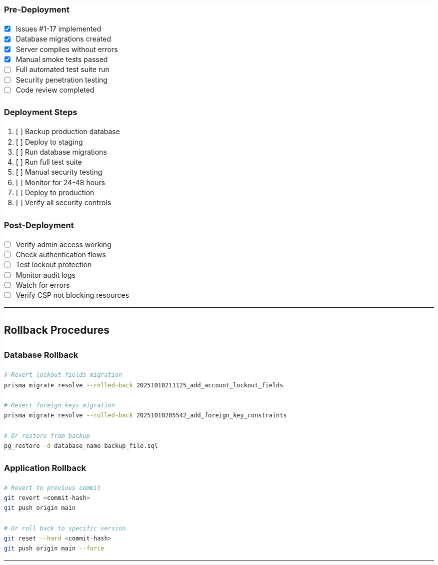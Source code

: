 ### Pre-Deployment
- [x] Issues #1-17 implemented
- [x] Database migrations created
- [x] Server compiles without errors
- [x] Manual smoke tests passed
- [ ] Full automated test suite run
- [ ] Security penetration testing
- [ ] Code review completed

### Deployment Steps
1. [ ] Backup production database
2. [ ] Deploy to staging
3. [ ] Run database migrations
4. [ ] Run full test suite
5. [ ] Manual security testing
6. [ ] Monitor for 24-48 hours
7. [ ] Deploy to production
8. [ ] Verify all security controls

### Post-Deployment
- [ ] Verify admin access working
- [ ] Check authentication flows
- [ ] Test lockout protection
- [ ] Monitor audit logs
- [ ] Watch for errors
- [ ] Verify CSP not blocking resources

---

## Rollback Procedures

### Database Rollback
```bash
# Revert lockout fields migration
prisma migrate resolve --rolled-back 20251010211125_add_account_lockout_fields

# Revert foreign keys migration
prisma migrate resolve --rolled-back 20251010205542_add_foreign_key_constraints

# Or restore from backup
pg_restore -d database_name backup_file.sql
```

### Application Rollback
```bash
# Revert to previous commit
git revert <commit-hash>
git push origin main

# Or roll back to specific version
git reset --hard <commit-hash>
git push origin main --force
```

---